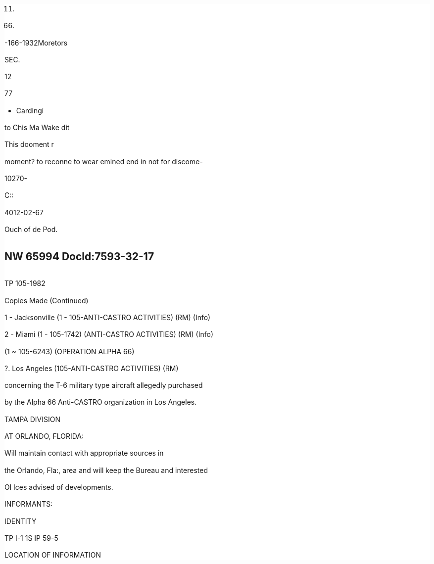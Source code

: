 11.

66)

-166-1932Moretors

SEC.

12

77

- Cardingi

to Chis Ma Wake dit

This dooment r

moment? to reconne to wear emined end in not for discome-

10270-

C::

4012-02-67

Ouch of de Pod.

NW 65994 Docld:7593-32-17
---

##
TP 105-1982

Copies Made (Continued)

1 - Jacksonville (1 - 105-ANTI-CASTRO ACTIVITIES) (RM) (Info)

2 - Miami (1 - 105-1742) (ANTI-CASTRO ACTIVITIES) (RM) (Info)

(1 ~ 105-6243) (OPERATION ALPHA 66)

?. Los Angeles (105-ANTI-CASTRO ACTIVITIES) (RM)

concerning the T-6 military type aircraft allegedly purchased

by the Alpha 66 Anti-CASTRO organization in Los Angeles.

TAMPA DIVISION

AT ORLANDO, FLORIDA:

Will maintain contact with appropriate sources in

the Orlando, Fla:, area and will keep the Bureau and interested

Ol Ices advised of developments.

INFORMANTS:

IDENTITY

TP I-1 1S IP 59-5

LOCATION OF INFORMATION
